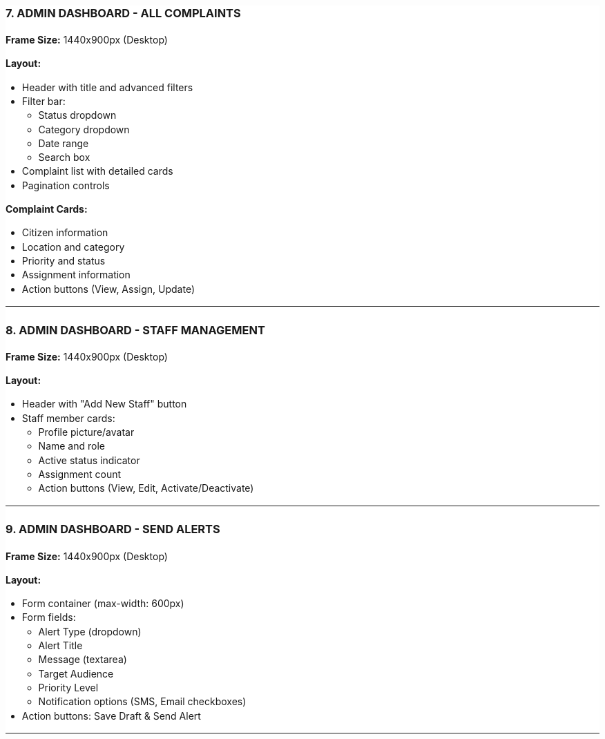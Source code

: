 
### 7. ADMIN DASHBOARD - ALL COMPLAINTS
**Frame Size:** 1440x900px (Desktop)

**Layout:**
- Header with title and advanced filters
- Filter bar:
  - Status dropdown
  - Category dropdown
  - Date range
  - Search box
- Complaint list with detailed cards
- Pagination controls

**Complaint Cards:**
- Citizen information
- Location and category
- Priority and status
- Assignment information
- Action buttons (View, Assign, Update)

---

### 8. ADMIN DASHBOARD - STAFF MANAGEMENT
**Frame Size:** 1440x900px (Desktop)

**Layout:**
- Header with "Add New Staff" button
- Staff member cards:
  - Profile picture/avatar
  - Name and role
  - Active status indicator
  - Assignment count
  - Action buttons (View, Edit, Activate/Deactivate)

---

### 9. ADMIN DASHBOARD - SEND ALERTS
**Frame Size:** 1440x900px (Desktop)

**Layout:**
- Form container (max-width: 600px)
- Form fields:
  - Alert Type (dropdown)
  - Alert Title
  - Message (textarea)
  - Target Audience
  - Priority Level
  - Notification options (SMS, Email checkboxes)
- Action buttons: Save Draft & Send Alert

---
